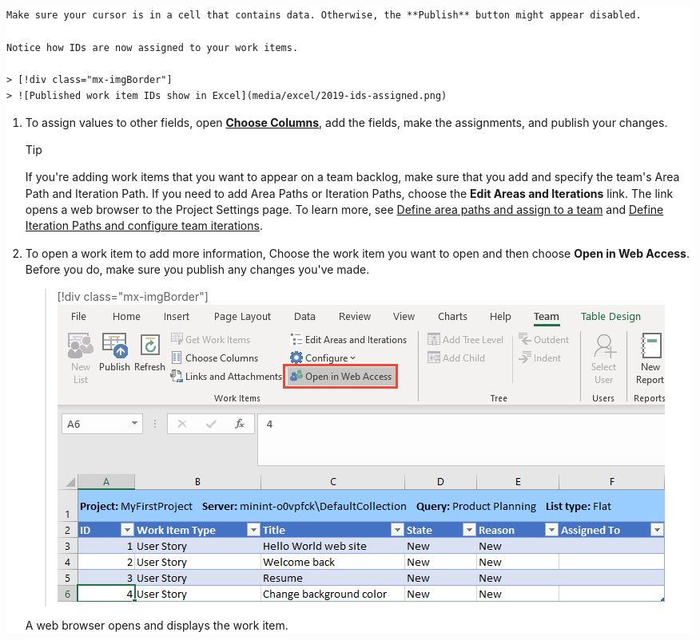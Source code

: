     Make sure your cursor is in a cell that contains data. Otherwise, the **Publish** button might appear disabled.

    Notice how IDs are now assigned to your work items.

	> [!div class="mx-imgBorder"]  
	> ![Published work item IDs show in Excel](media/excel/2019-ids-assigned.png)

1.  To assign values to other fields, open [**Choose Columns**](#choose-columns), add the fields, make the assignments, and publish your changes. 

    > [!TIP]
    > If you're adding work items that you want to appear on a team backlog, make sure that you add and specify the team's Area Path and Iteration Path. If you need to add Area Paths or Iteration Paths, choose the **Edit Areas and Iterations** link. The link opens a web browser to the Project Settings page. To learn more, see [Define area paths and assign to a team](../../../organizations/settings/set-area-paths.md) and [Define Iteration Paths and configure team iterations](../../../organizations/settings/set-iteration-paths-sprints.md).  

1. To open a work item to add more information, Choose the work item you want to open and then choose **Open in Web Access**. Before you do, make sure you publish any changes you've made.  

	> [!div class="mx-imgBorder"]  
	> ![Open a work item in the web portal from Excel](media/excel/2019-open-in-web-access.png)

    A web browser opens and displays the work item. 
